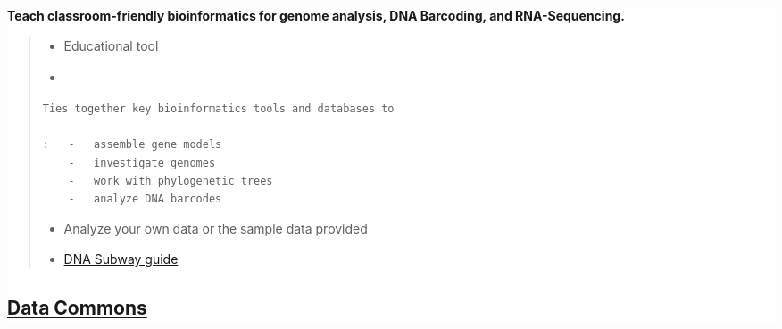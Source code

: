 **Teach classroom-friendly bioinformatics for genome analysis, DNA
Barcoding, and RNA-Sequencing.**

> -   Educational tool
>
> -   
>
>     Ties together key bioinformatics tools and databases to
>
>     :   -   assemble gene models
>         -   investigate genomes
>         -   work with phylogenetic trees
>         -   analyze DNA barcodes
>
> -   Analyze your own data or the sample data provided
>
> -   [DNA Subway
>     guide](https://cyverse-dnasubway-guide.readthedocs-hosted.com/en/latest/)

## [Data Commons](http://datacommons.cyverse.org/)
